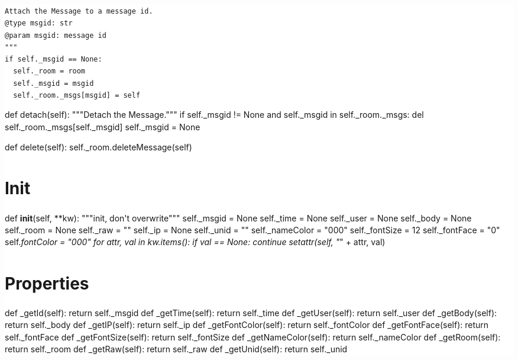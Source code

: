     Attach the Message to a message id.
    @type msgid: str
    @param msgid: message id
    """
    if self._msgid == None:
      self._room = room
      self._msgid = msgid
      self._room._msgs[msgid] = self

  def detach(self):
    """Detach the Message."""
    if self._msgid != None and self._msgid in self._room._msgs:
      del self._room._msgs[self._msgid]
      self._msgid = None

  def delete(self):
    self._room.deleteMessage(self)

  ####
  # Init
  ####
  def __init__(self, **kw):
    """init, don't overwrite"""
    self._msgid = None
    self._time = None
    self._user = None
    self._body = None
    self._room = None
    self._raw = ""
    self._ip = None
    self._unid = ""
    self._nameColor = "000"
    self._fontSize = 12
    self._fontFace = "0"
    self._fontColor = "000"
    for attr, val in kw.items():
      if val == None: continue
      setattr(self, "_" + attr, val)

  ####
  # Properties
  ####
  def _getId(self): return self._msgid
  def _getTime(self): return self._time
  def _getUser(self): return self._user
  def _getBody(self): return self._body
  def _getIP(self): return self._ip
  def _getFontColor(self): return self._fontColor
  def _getFontFace(self): return self._fontFace
  def _getFontSize(self): return self._fontSize
  def _getNameColor(self): return self._nameColor
  def _getRoom(self): return self._room
  def _getRaw(self): return self._raw
  def _getUnid(self): return self._unid
